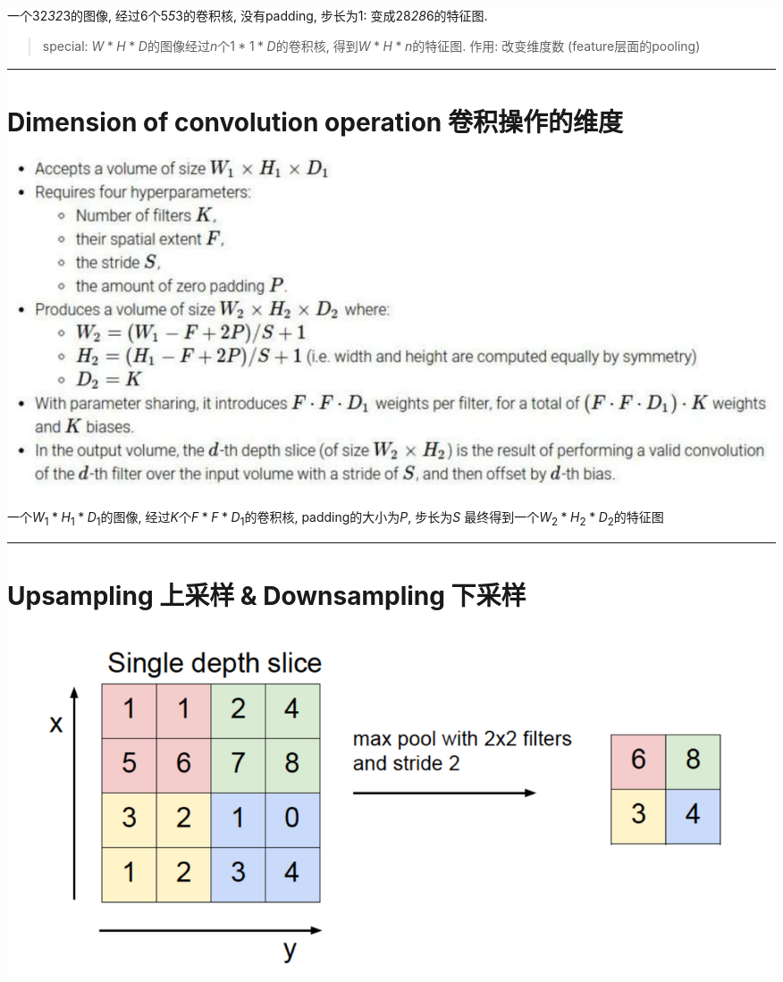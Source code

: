 一个32*32*3的图像, 经过6个5*5*3的卷积核, 没有padding, 步长为1: 变成28*28*6的特征图.

> special: $W*H*D$的图像经过$n$个$1*1*D$的卷积核, 得到$W*H*n$的特征图. 作用: 改变维度数 (feature层面的pooling)

---

# Dimension of convolution operation 卷积操作的维度
<center>
  <img width = "1000" src="./img/dim_conv.png" alt="dim_conv">
</center>

一个$W_1*H_1*D_1$的图像, 经过$K$个$F*F*D_1$的卷积核, padding的大小为$P$, 步长为$S$
最终得到一个$W_2*H_2*D_2$的特征图

---

# Upsampling 上采样 & Downsampling 下采样
<center>
  <img width = "800" src="./img/downsample.png" alt="downsample">
</center>
